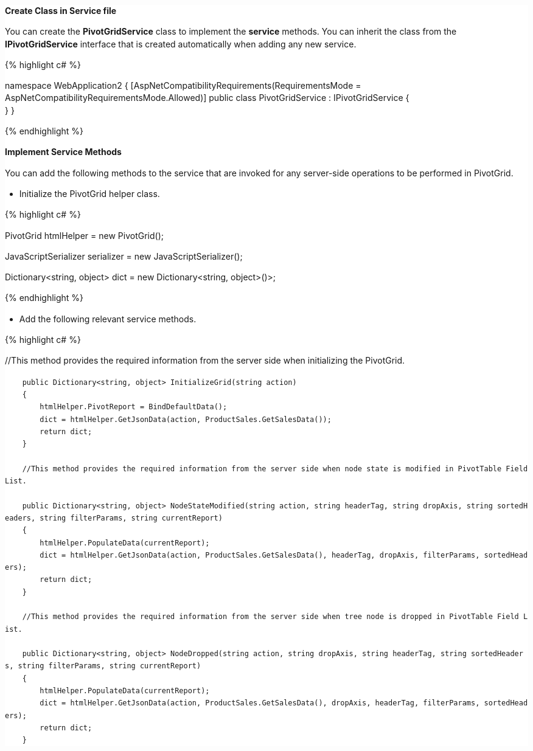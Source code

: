 **Create Class in Service file**

You can create the **PivotGridService** class to implement the **service** methods. You can inherit the class from the **IPivotGridService** interface that is created automatically when adding any new service.

{% highlight c# %}

namespace WebApplication2
{
    [AspNetCompatibilityRequirements(RequirementsMode = AspNetCompatibilityRequirementsMode.Allowed)]
    public class PivotGridService : IPivotGridService
    {        
    }
}

{% endhighlight %}

**Implement Service Methods**

You can add the following methods to the service that are invoked for any server-side operations to be performed in PivotGrid.

* Initialize the PivotGrid helper class. 

{% highlight c# %}

PivotGrid htmlHelper = new PivotGrid();

JavaScriptSerializer serializer = new JavaScriptSerializer();
  
Dictionary<string, object> dict = new Dictionary<string, object>()>;

{% endhighlight %}

* Add the following relevant service methods.

{% highlight c# %}

//This method provides the required information from the server side when initializing the PivotGrid.
 
        public Dictionary<string, object> InitializeGrid(string action)
        {
            htmlHelper.PivotReport = BindDefaultData();
            dict = htmlHelper.GetJsonData(action, ProductSales.GetSalesData());
            return dict;
        }
        
        //This method provides the required information from the server side when node state is modified in PivotTable Field List.
        
        public Dictionary<string, object> NodeStateModified(string action, string headerTag, string dropAxis, string sortedHeaders, string filterParams, string currentReport)
        {
            htmlHelper.PopulateData(currentReport);
            dict = htmlHelper.GetJsonData(action, ProductSales.GetSalesData(), headerTag, dropAxis, filterParams, sortedHeaders);
            return dict;
        }
        
        //This method provides the required information from the server side when tree node is dropped in PivotTable Field List.

        public Dictionary<string, object> NodeDropped(string action, string dropAxis, string headerTag, string sortedHeaders, string filterParams, string currentReport)
        {
            htmlHelper.PopulateData(currentReport);
            dict = htmlHelper.GetJsonData(action, ProductSales.GetSalesData(), dropAxis, headerTag, filterParams, sortedHeaders);
            return dict;
        }
         